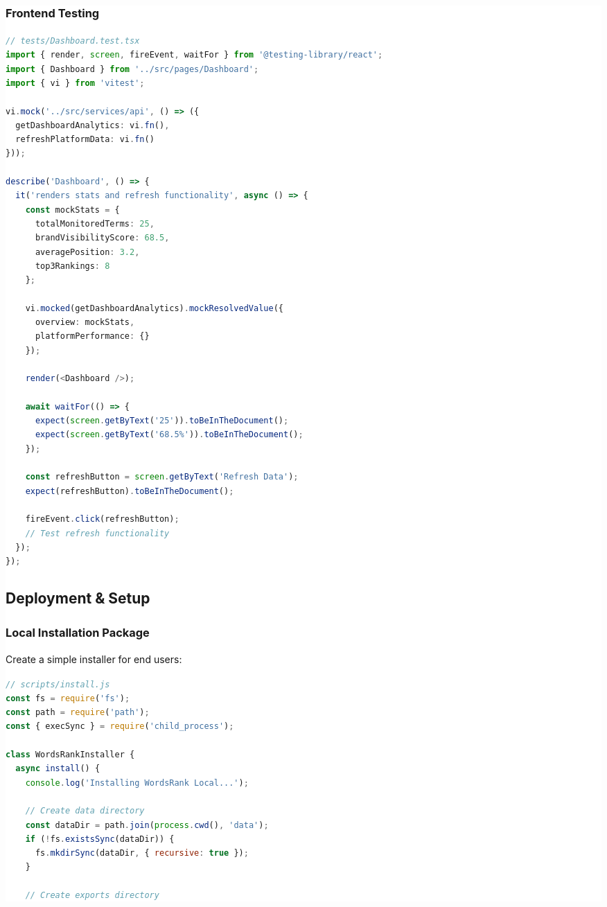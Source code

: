 ### Frontend Testing
```typescript
// tests/Dashboard.test.tsx
import { render, screen, fireEvent, waitFor } from '@testing-library/react';
import { Dashboard } from '../src/pages/Dashboard';
import { vi } from 'vitest';

vi.mock('../src/services/api', () => ({
  getDashboardAnalytics: vi.fn(),
  refreshPlatformData: vi.fn()
}));

describe('Dashboard', () => {
  it('renders stats and refresh functionality', async () => {
    const mockStats = {
      totalMonitoredTerms: 25,
      brandVisibilityScore: 68.5,
      averagePosition: 3.2,
      top3Rankings: 8
    };

    vi.mocked(getDashboardAnalytics).mockResolvedValue({
      overview: mockStats,
      platformPerformance: {}
    });

    render(<Dashboard />);

    await waitFor(() => {
      expect(screen.getByText('25')).toBeInTheDocument();
      expect(screen.getByText('68.5%')).toBeInTheDocument();
    });

    const refreshButton = screen.getByText('Refresh Data');
    expect(refreshButton).toBeInTheDocument();
    
    fireEvent.click(refreshButton);
    // Test refresh functionality
  });
});
```

## Deployment & Setup
### Local Installation Package
Create a simple installer for end users:
```javascript
// scripts/install.js
const fs = require('fs');
const path = require('path');
const { execSync } = require('child_process');

class WordsRankInstaller {
  async install() {
    console.log('Installing WordsRank Local...');
    
    // Create data directory
    const dataDir = path.join(process.cwd(), 'data');
    if (!fs.existsSync(dataDir)) {
      fs.mkdirSync(dataDir, { recursive: true });
    }
    
    // Create exports directory
```